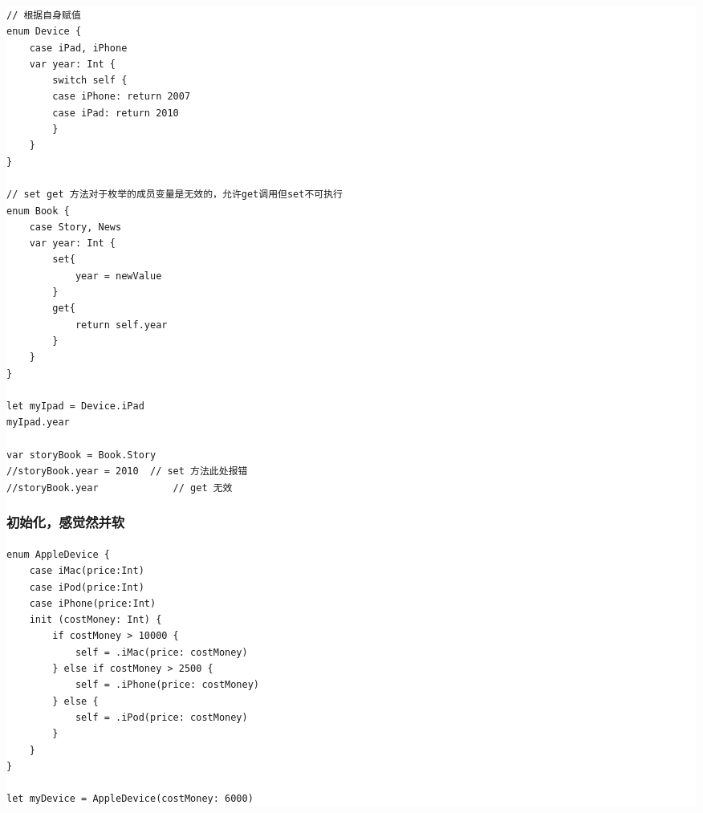 ```
// 根据自身赋值
enum Device {
    case iPad, iPhone
    var year: Int {
        switch self {
        case iPhone: return 2007
        case iPad: return 2010
        }
    }
}

// set get 方法对于枚举的成员变量是无效的，允许get调用但set不可执行
enum Book {
    case Story, News
    var year: Int {
        set{
            year = newValue
        }
        get{
            return self.year
        }
    }
}

let myIpad = Device.iPad
myIpad.year

var storyBook = Book.Story
//storyBook.year = 2010	 // set 方法此处报错
//storyBook.year			 // get 无效
```

### 初始化，感觉然并软
```
enum AppleDevice {
    case iMac(price:Int)
    case iPod(price:Int)
    case iPhone(price:Int)
    init (costMoney: Int) {
        if costMoney > 10000 {
            self = .iMac(price: costMoney)
        } else if costMoney > 2500 {
            self = .iPhone(price: costMoney)
        } else {
            self = .iPod(price: costMoney)
        }
    }
}

let myDevice = AppleDevice(costMoney: 6000)
```
